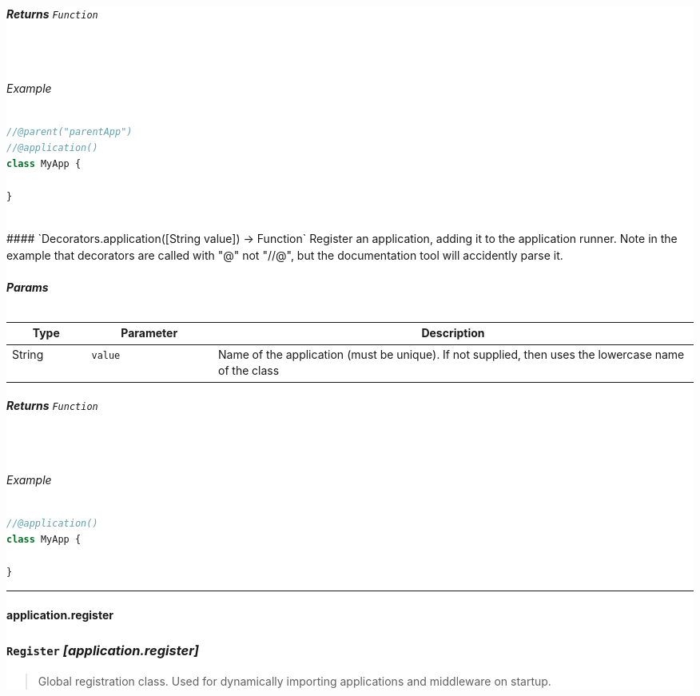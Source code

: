 
###### **Returns** `Function`
<br/>

###### Example
```javascript
//@parent("parentApp")
//@application()
class MyApp {

}
```
<br/>
#### `Decorators.application([String value]) -> Function`
Register an application, adding it to the application
runner. Note in the example that decorators are
called with &quot;@&quot; not &quot;//@&quot;, but the documentation tool will accidently parse
it.

<br/>

###### **Params**

<table>
  <thead>
    <tr>
      <th>Type</th>
      <th>Parameter</th>
      <th width="70%">Description</th>
    </tr>
  </thead>
  <tbody>
  <tr>
    <td>String</td>
    <td><code>value</code></td>
    <td>Name of the application (must be unique). If not
supplied, then uses the lowercase name of the class</td>
  </tr>
  </tbody>
</table>


###### **Returns** `Function`
<br/>

###### Example
```javascript
//@application()
class MyApp {

}
```

***
#### **application.register**
### `Register` *[application.register]*
> Global registration class. Used for dynamically importing
applications and middleware on startup.

